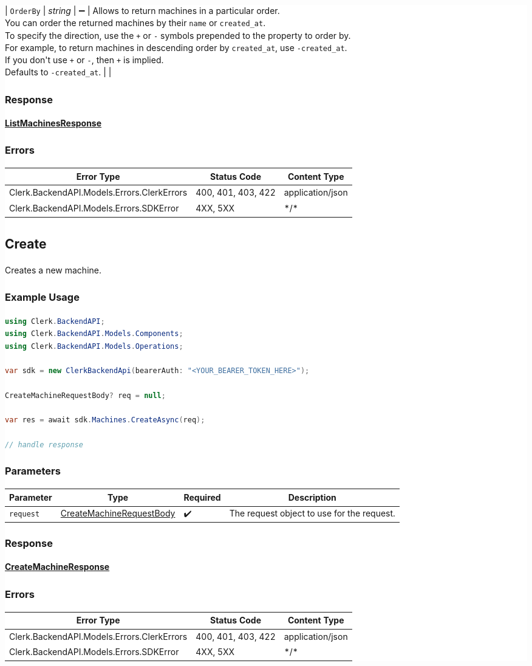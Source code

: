 | `OrderBy`                                                                                                                                                                                                                                                                                                                                                                              | *string*                                                                                                                                                                                                                                                                                                                                                                               | :heavy_minus_sign:                                                                                                                                                                                                                                                                                                                                                                     | Allows to return machines in a particular order.<br/>You can order the returned machines by their `name` or `created_at`.<br/>To specify the direction, use the `+` or `-` symbols prepended to the property to order by.<br/>For example, to return machines in descending order by `created_at`, use `-created_at`.<br/>If you don't use `+` or `-`, then `+` is implied.<br/>Defaults to `-created_at`. |                                                                                                                                                                                                                                                                                                                                                                                        |

### Response

**[ListMachinesResponse](../../Models/Operations/ListMachinesResponse.md)**

### Errors

| Error Type                                 | Status Code                                | Content Type                               |
| ------------------------------------------ | ------------------------------------------ | ------------------------------------------ |
| Clerk.BackendAPI.Models.Errors.ClerkErrors | 400, 401, 403, 422                         | application/json                           |
| Clerk.BackendAPI.Models.Errors.SDKError    | 4XX, 5XX                                   | \*/\*                                      |

## Create

Creates a new machine.

### Example Usage


```csharp
using Clerk.BackendAPI;
using Clerk.BackendAPI.Models.Components;
using Clerk.BackendAPI.Models.Operations;

var sdk = new ClerkBackendApi(bearerAuth: "<YOUR_BEARER_TOKEN_HERE>");

CreateMachineRequestBody? req = null;

var res = await sdk.Machines.CreateAsync(req);

// handle response
```

### Parameters

| Parameter                                                                       | Type                                                                            | Required                                                                        | Description                                                                     |
| ------------------------------------------------------------------------------- | ------------------------------------------------------------------------------- | ------------------------------------------------------------------------------- | ------------------------------------------------------------------------------- |
| `request`                                                                       | [CreateMachineRequestBody](../../Models/Operations/CreateMachineRequestBody.md) | :heavy_check_mark:                                                              | The request object to use for the request.                                      |

### Response

**[CreateMachineResponse](../../Models/Operations/CreateMachineResponse.md)**

### Errors

| Error Type                                 | Status Code                                | Content Type                               |
| ------------------------------------------ | ------------------------------------------ | ------------------------------------------ |
| Clerk.BackendAPI.Models.Errors.ClerkErrors | 400, 401, 403, 422                         | application/json                           |
| Clerk.BackendAPI.Models.Errors.SDKError    | 4XX, 5XX                                   | \*/\*                                      |
